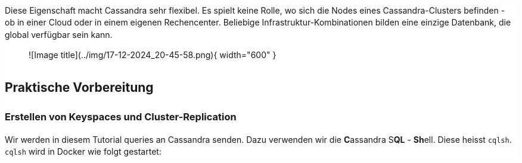</figure>



Diese Eigenschaft macht Cassandra sehr flexibel. Es spielt keine Rolle, wo sich die Nodes eines Cassandra-Clusters befinden - ob in einer Cloud oder in einem eigenen Rechencenter. Beliebige Infrastruktur-Kombinationen bilden eine einzige Datenbank, die global verfügbar sein kann.


<figure markdown="span">
  ![Image title](../img/17-12-2024_20-45-58.png){ width="600" }
  <figcaption></figcaption>
</figure>



## Praktische Vorbereitung

### Erstellen von Keyspaces und Cluster-Replication

Wir werden in diesem Tutorial queries an Cassandra senden. Dazu verwenden wir die **C**assandra S**QL** - **Sh**ell. Diese heisst `cqlsh`. `cqlsh` wird in Docker wie folgt gestartet:
